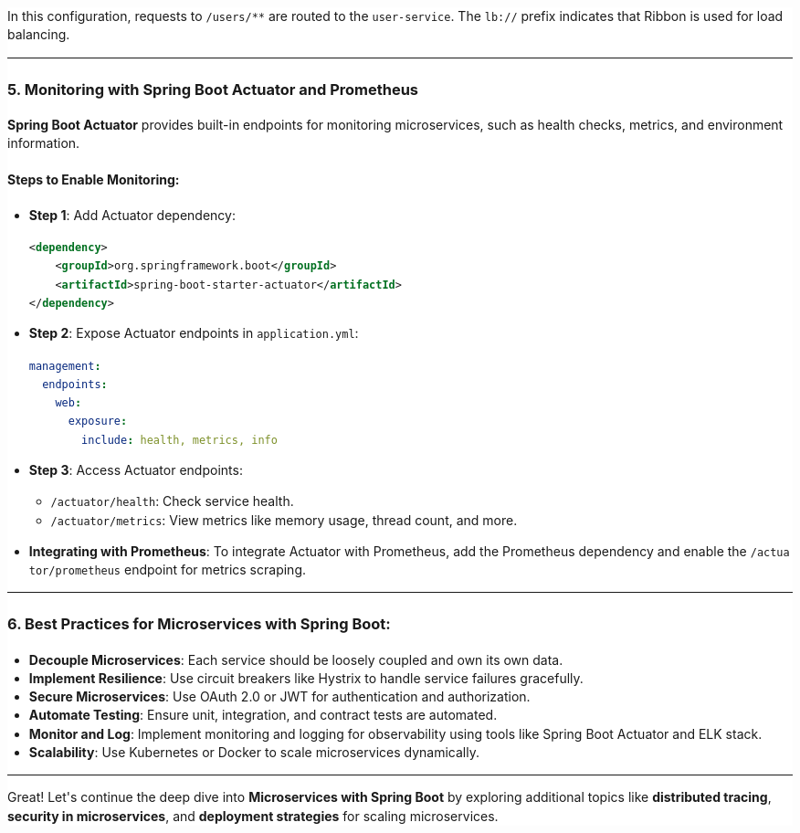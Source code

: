 In this configuration, requests to `/users/**` are routed to the `user-service`. The `lb://` prefix indicates that Ribbon is used for load balancing.

---

### 5. **Monitoring** with **Spring Boot Actuator and Prometheus**

**Spring Boot Actuator** provides built-in endpoints for monitoring microservices, such as health checks, metrics, and environment information.

#### Steps to Enable Monitoring:

- **Step 1**: Add Actuator dependency:
  ```xml
  <dependency>
      <groupId>org.springframework.boot</groupId>
      <artifactId>spring-boot-starter-actuator</artifactId>
  </dependency>
  ```

- **Step 2**: Expose Actuator endpoints in `application.yml`:
  ```yaml
  management:
    endpoints:
      web:
        exposure:
          include: health, metrics, info
  ```

- **Step 3**: Access Actuator endpoints:
    - `/actuator/health`: Check service health.
    - `/actuator/metrics`: View metrics like memory usage, thread count, and more.

- **Integrating with Prometheus**: To integrate Actuator with Prometheus, add the Prometheus dependency and enable the `/actuator/prometheus` endpoint for metrics scraping.

---

### 6. **Best Practices for Microservices with Spring Boot**:
- **Decouple Microservices**: Each service should be loosely coupled and own its own data.
- **Implement Resilience**: Use circuit breakers like Hystrix to handle service failures gracefully.
- **Secure Microservices**: Use OAuth 2.0 or JWT for authentication and authorization.
- **Automate Testing**: Ensure unit, integration, and contract tests are automated.
- **Monitor and Log**: Implement monitoring and logging for observability using tools like Spring Boot Actuator and ELK stack.
- **Scalability**: Use Kubernetes or Docker to scale microservices dynamically.

---

Great! Let's continue the deep dive into **Microservices with Spring Boot** by exploring additional topics like **distributed tracing**, **security in microservices**, and **deployment strategies** for scaling microservices.
